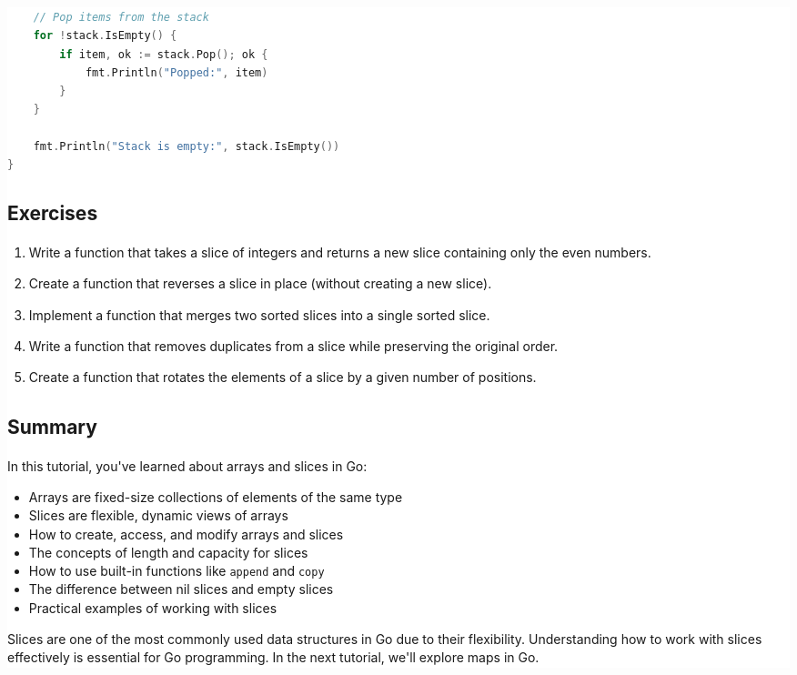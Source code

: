```go
    // Pop items from the stack
    for !stack.IsEmpty() {
        if item, ok := stack.Pop(); ok {
            fmt.Println("Popped:", item)
        }
    }
    
    fmt.Println("Stack is empty:", stack.IsEmpty())
}
```

## Exercises

1. Write a function that takes a slice of integers and returns a new slice containing only the even numbers.

2. Create a function that reverses a slice in place (without creating a new slice).

3. Implement a function that merges two sorted slices into a single sorted slice.

4. Write a function that removes duplicates from a slice while preserving the original order.

5. Create a function that rotates the elements of a slice by a given number of positions.

## Summary

In this tutorial, you've learned about arrays and slices in Go:

- Arrays are fixed-size collections of elements of the same type
- Slices are flexible, dynamic views of arrays
- How to create, access, and modify arrays and slices
- The concepts of length and capacity for slices
- How to use built-in functions like `append` and `copy`
- The difference between nil slices and empty slices
- Practical examples of working with slices

Slices are one of the most commonly used data structures in Go due to their flexibility. Understanding how to work with slices effectively is essential for Go programming. In the next tutorial, we'll explore maps in Go.